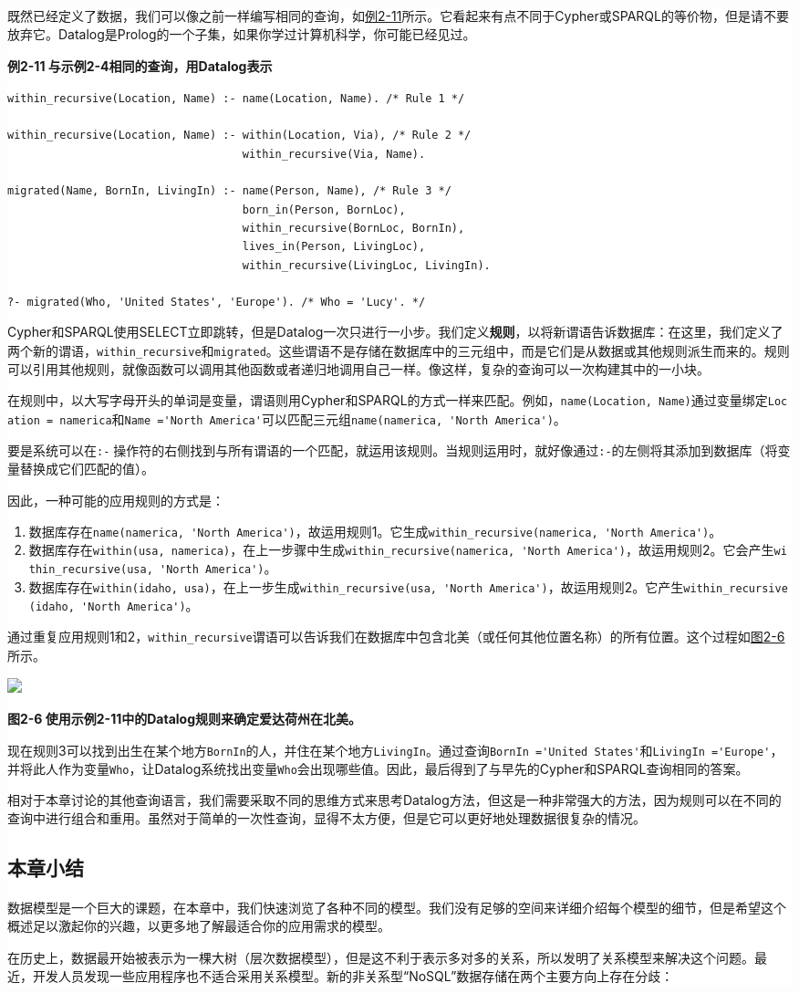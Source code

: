 既然已经定义了数据，我们可以像之前一样编写相同的查询，如[例2-11]()所示。它看起来有点不同于Cypher或SPARQL的等价物，但是请不要放弃它。Datalog是Prolog的一个子集，如果你学过计算机科学，你可能已经见过。

**例2-11 与示例2-4相同的查询，用Datalog表示**

```
within_recursive(Location, Name) :- name(Location, Name). /* Rule 1 */

within_recursive(Location, Name) :- within(Location, Via), /* Rule 2 */
									within_recursive(Via, Name).

migrated(Name, BornIn, LivingIn) :- name(Person, Name), /* Rule 3 */
                                    born_in(Person, BornLoc),
                                    within_recursive(BornLoc, BornIn),
                                    lives_in(Person, LivingLoc),
                                    within_recursive(LivingLoc, LivingIn).

?- migrated(Who, 'United States', 'Europe'). /* Who = 'Lucy'. */

```

Cypher和SPARQL使用SELECT立即跳转，但是Datalog一次只进行一小步。我们定义**规则**，以将新谓语告诉数据库：在这里，我们定义了两个新的谓语，`within_recursive`和`migrated`。这些谓语不是存储在数据库中的三元组中，而是它们是从数据或其他规则派生而来的。规则可以引用其他规则，就像函数可以调用其他函数或者递归地调用自己一样。像这样，复杂的查询可以一次构建其中的一小块。

在规则中，以大写字母开头的单词是变量，谓语则用Cypher和SPARQL的方式一样来匹配。例如，`name(Location, Name)`通过变量绑定`Location = namerica`和`Name ='North America'`可以匹配三元组`name(namerica, 'North America')`。

要是系统可以在`:-` 操作符的右侧找到与所有谓语的一个匹配，就运用该规则。当规则运用时，就好像通过`:-`的左侧将其添加到数据库（将变量替换成它们匹配的值）。

因此，一种可能的应用规则的方式是：

1. 数据库存在`name(namerica, 'North America')`，故运用规则1。它生成`within_recursive(namerica, 'North America')`。
2. 数据库存在`within(usa, namerica)`，在上一步骤中生成`within_recursive(namerica, 'North America')`，故运用规则2。它会产生`within_recursive(usa, 'North America')`。
3. 数据库存在`within(idaho, usa)`，在上一步生成`within_recursive(usa, 'North America')`，故运用规则2。它产生`within_recursive(idaho, 'North America')`。

通过重复应用规则1和2，`within_recursive`谓语可以告诉我们在数据库中包含北美（或任何其他位置名称）的所有位置。这个过程如[图2-6](img/fig2-6.png)所示。

![](img/fig2-6.png)

**图2-6 使用示例2-11中的Datalog规则来确定爱达荷州在北美。**

现在规则3可以找到出生在某个地方`BornIn`的人，并住在某个地方`LivingIn`。通过查询`BornIn ='United States'`和`LivingIn ='Europe'`，并将此人作为变量`Who`，让Datalog系统找出变量`Who`会出现哪些值。因此，最后得到了与早先的Cypher和SPARQL查询相同的答案。

相对于本章讨论的其他查询语言，我们需要采取不同的思维方式来思考Datalog方法，但这是一种非常强大的方法，因为规则可以在不同的查询中进行组合和重用。虽然对于简单的一次性查询，显得不太方便，但是它可以更好地处理数据很复杂的情况。



## 本章小结

数据模型是一个巨大的课题，在本章中，我们快速浏览了各种不同的模型。我们没有足够的空间来详细介绍每个模型的细节，但是希望这个概述足以激起你的兴趣，以更多地了解最适合你的应用需求的模型。

在历史上，数据最开始被表示为一棵大树（层次数据模型），但是这不利于表示多对多的关系，所以发明了关系模型来解决这个问题。最近，开发人员发现一些应用程序也不适合采用关系模型。新的非关系型“NoSQL”数据存储在两个主要方向上存在分歧：

